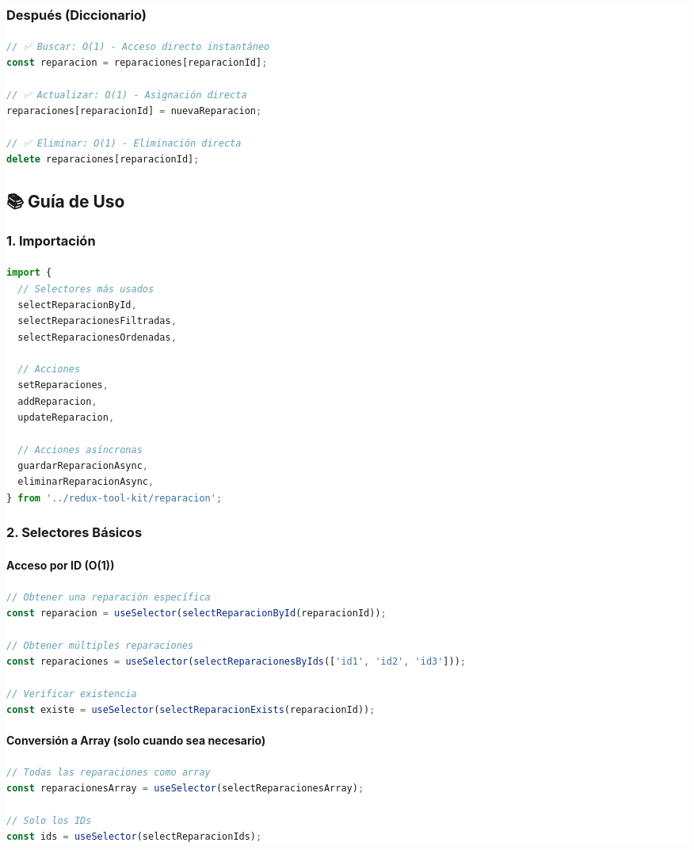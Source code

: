 ### Después (Diccionario)
```typescript
// ✅ Buscar: O(1) - Acceso directo instantáneo
const reparacion = reparaciones[reparacionId];

// ✅ Actualizar: O(1) - Asignación directa
reparaciones[reparacionId] = nuevaReparacion;

// ✅ Eliminar: O(1) - Eliminación directa
delete reparaciones[reparacionId];
```

## 📚 Guía de Uso

### 1. Importación
```typescript
import {
  // Selectores más usados
  selectReparacionById,
  selectReparacionesFiltradas,
  selectReparacionesOrdenadas,
  
  // Acciones
  setReparaciones,
  addReparacion,
  updateReparacion,
  
  // Acciones asíncronas
  guardarReparacionAsync,
  eliminarReparacionAsync,
} from '../redux-tool-kit/reparacion';
```

### 2. Selectores Básicos

#### Acceso por ID (O(1))
```typescript
// Obtener una reparación específica
const reparacion = useSelector(selectReparacionById(reparacionId));

// Obtener múltiples reparaciones
const reparaciones = useSelector(selectReparacionesByIds(['id1', 'id2', 'id3']));

// Verificar existencia
const existe = useSelector(selectReparacionExists(reparacionId));
```

#### Conversión a Array (solo cuando sea necesario)
```typescript
// Todas las reparaciones como array
const reparacionesArray = useSelector(selectReparacionesArray);

// Solo los IDs
const ids = useSelector(selectReparacionIds);
```


  [id: string]: ReparacionType;